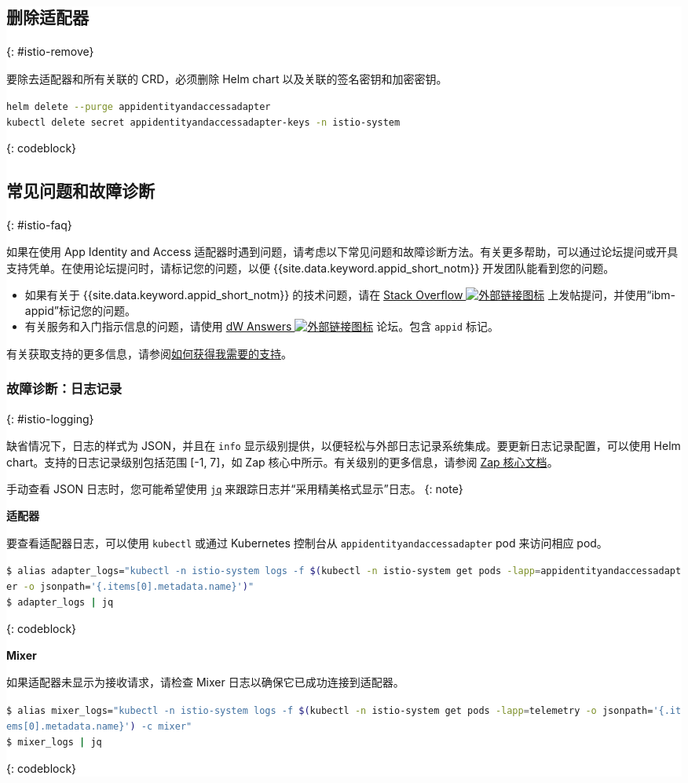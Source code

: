 
## 删除适配器
{: #istio-remove}

要除去适配器和所有关联的 CRD，必须删除 Helm chart 以及关联的签名密钥和加密密钥。

```bash
helm delete --purge appidentityandaccessadapter
kubectl delete secret appidentityandaccessadapter-keys -n istio-system
```
{: codeblock}


## 常见问题和故障诊断
{: #istio-faq}

如果在使用 App Identity and Access 适配器时遇到问题，请考虑以下常见问题和故障诊断方法。有关更多帮助，可以通过论坛提问或开具支持凭单。在使用论坛提问时，请标记您的问题，以便 {{site.data.keyword.appid_short_notm}} 开发团队能看到您的问题。

  * 如果有关于 {{site.data.keyword.appid_short_notm}} 的技术问题，请在 <a href="https://stackoverflow.com/" target="_blank">Stack Overflow <img src="../../icons/launch-glyph.svg" alt="外部链接图标"></a> 上发帖提问，并使用“ibm-appid”标记您的问题。
  * 有关服务和入门指示信息的问题，请使用 <a href="https://developer.ibm.com/" target="_blank">dW Answers <img src="../../icons/launch-glyph.svg" alt="外部链接图标"></a> 论坛。包含 `appid` 标记。

有关获取支持的更多信息，请参阅[如何获得我需要的支持](/docs/get-support?topic=get-support-getting-customer-support#getting-customer-support)。


### 故障诊断：日志记录
{: #istio-logging}

缺省情况下，日志的样式为 JSON，并且在 `info` 显示级别提供，以便轻松与外部日志记录系统集成。要更新日志记录配置，可以使用 Helm chart。支持的日志记录级别包括范围 [-1, 7]，如 Zap 核心中所示。有关级别的更多信息，请参阅 [Zap 核心文档](https://godoc.org/go.uber.org/zap/zapcore#Level)。

手动查看 JSON 日志时，您可能希望使用 [`jq`](https://brewinstall.org/install-jq-on-mac-with-brew/) 来跟踪日志并“采用精美格式显示”日志。
{: note}

**适配器**

要查看适配器日志，可以使用 `kubectl` 或通过 Kubernetes 控制台从 `appidentityandaccessadapter` pod 来访问相应 pod。

```bash
$ alias adapter_logs="kubectl -n istio-system logs -f $(kubectl -n istio-system get pods -lapp=appidentityandaccessadapter -o jsonpath='{.items[0].metadata.name}')"
$ adapter_logs | jq
```
{: codeblock}

**Mixer**

如果适配器未显示为接收请求，请检查 Mixer 日志以确保它已成功连接到适配器。

```bash
$ alias mixer_logs="kubectl -n istio-system logs -f $(kubectl -n istio-system get pods -lapp=telemetry -o jsonpath='{.items[0].metadata.name}') -c mixer"
$ mixer_logs | jq
```
{: codeblock}

